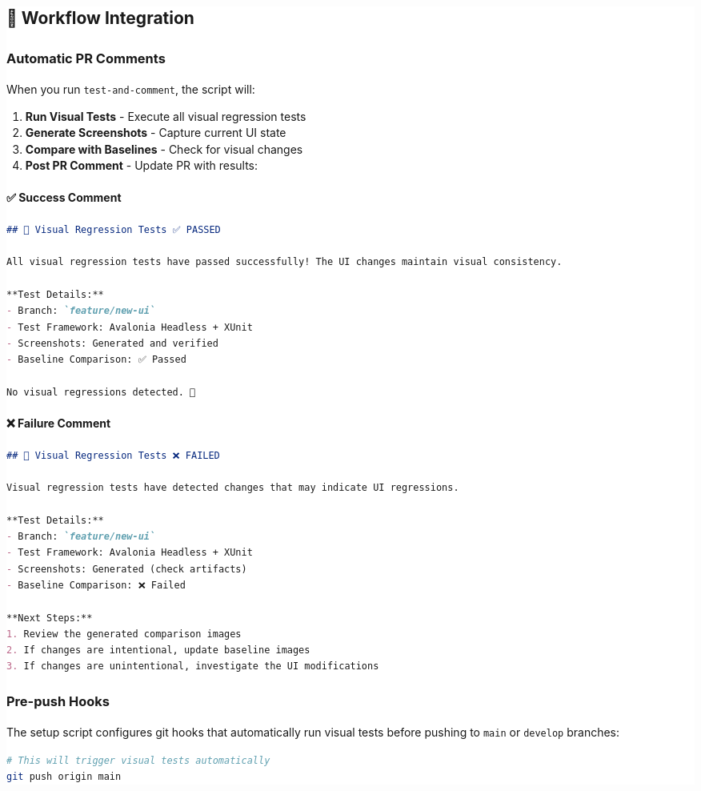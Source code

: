 ## 🔄 Workflow Integration

### Automatic PR Comments

When you run `test-and-comment`, the script will:

1. **Run Visual Tests** - Execute all visual regression tests
2. **Generate Screenshots** - Capture current UI state
3. **Compare with Baselines** - Check for visual changes
4. **Post PR Comment** - Update PR with results:

#### ✅ Success Comment
```markdown
## 🎨 Visual Regression Tests ✅ PASSED

All visual regression tests have passed successfully! The UI changes maintain visual consistency.

**Test Details:**
- Branch: `feature/new-ui`
- Test Framework: Avalonia Headless + XUnit
- Screenshots: Generated and verified
- Baseline Comparison: ✅ Passed

No visual regressions detected. 🎉
```

#### ❌ Failure Comment
```markdown
## 🎨 Visual Regression Tests ❌ FAILED

Visual regression tests have detected changes that may indicate UI regressions.

**Test Details:**
- Branch: `feature/new-ui`
- Test Framework: Avalonia Headless + XUnit
- Screenshots: Generated (check artifacts)
- Baseline Comparison: ❌ Failed

**Next Steps:**
1. Review the generated comparison images
2. If changes are intentional, update baseline images
3. If changes are unintentional, investigate the UI modifications
```

### Pre-push Hooks

The setup script configures git hooks that automatically run visual tests before pushing to `main` or `develop` branches:

```bash
# This will trigger visual tests automatically
git push origin main
```
